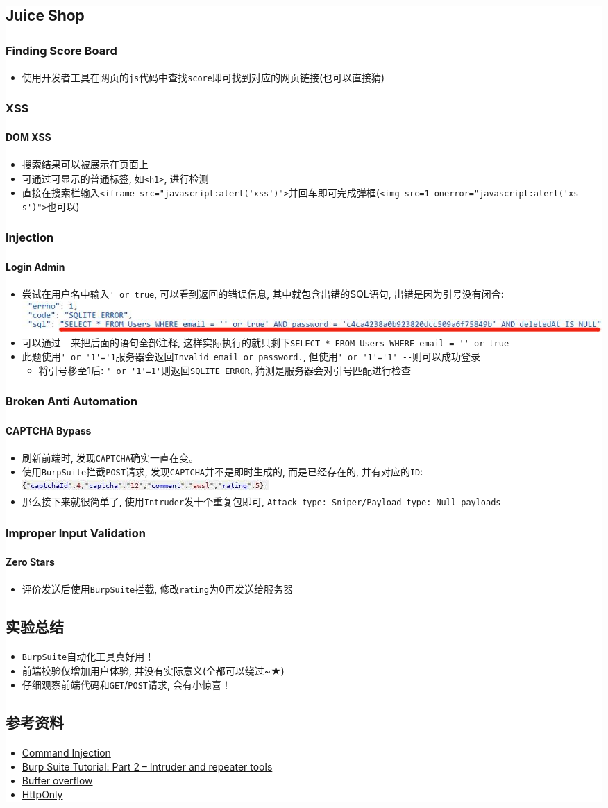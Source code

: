 ## Juice Shop

### Finding Score Board

- 使用开发者工具在网页的`js`代码中查找`score`即可找到对应的网页链接(也可以直接猜)

### XSS

#### DOM XSS

- 搜索结果可以被展示在页面上
- 可通过可显示的普通标签, 如`<h1>`, 进行检测
- 直接在搜索栏输入`<iframe src="javascript:alert('xss')">`并回车即可完成弹框(`<img src=1 onerror="javascript:alert('xss')">`也可以)

### Injection

#### Login Admin

- 尝试在用户名中输入`' or true`, 可以看到返回的错误信息, 其中就包含出错的SQL语句, 出错是因为引号没有闭合: <br>
![错误信息](img/error-message-and-sql.jpg)
- 可以通过`--`来把后面的语句全部注释, 这样实际执行的就只剩下`SELECT * FROM Users WHERE email = '' or true`
- 此题使用`' or '1'='1`服务器会返回`Invalid email or password.`, 但使用`' or '1'='1' --`则可以成功登录
  - 将引号移至1后: `' or '1'=1'`则返回`SQLITE_ERROR`, 猜测是服务器会对引号匹配进行检查

### Broken Anti Automation

#### CAPTCHA Bypass

- 刷新前端时, 发现`CAPTCHA`确实一直在变。
- 使用`BurpSuite`拦截`POST`请求, 发现`CAPTCHA`并不是即时生成的, 而是已经存在的, 并有对应的`ID`: <br>
![CAPTCHA有对应的ID](img/fix-captchaid.jpg)
- 那么接下来就很简单了, 使用`Intruder`发十个重复包即可, `Attack type: Sniper/Payload type: Null payloads`

### Improper Input Validation

#### Zero Stars

- 评价发送后使用`BurpSuite`拦截, 修改`rating`为0再发送给服务器

## 实验总结

- `BurpSuite`自动化工具真好用！
- 前端校验仅增加用户体验, 并没有实际意义(全都可以绕过~★)
- 仔细观察前端代码和`GET`/`POST`请求, 会有小惊喜！

## 参考资料
- [Command Injection](https://www.owasp.org/index.php/Command_Injection)
- [Burp Suite Tutorial: Part 2 – Intruder and repeater tools](https://computerweekly.com/tutorial/Burp-Suite-Tutorial-Part-2-Intruder-and-repeater-tools)
- [Buffer overflow](https://en.wikipedia.org/wiki/Buffer_overflow)
- [HttpOnly](https://www.owasp.org/index.php/HttpOnly)
